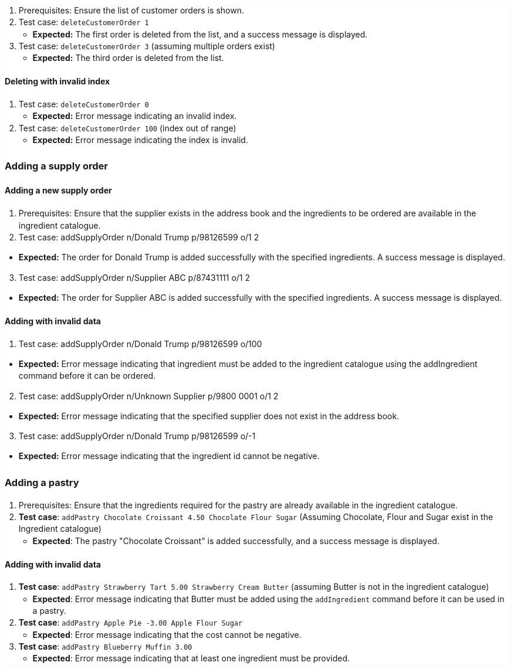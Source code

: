 1. Prerequisites: Ensure the list of customer orders is shown.
2. Test case: `deleteCustomerOrder 1`
    - **Expected:** The first order is deleted from the list, and a success message is displayed.
3. Test case: `deleteCustomerOrder 3` (assuming multiple orders exist)
    - **Expected:** The third order is deleted from the list.

#### Deleting with invalid index

1. Test case: `deleteCustomerOrder 0`
    - **Expected:** Error message indicating an invalid index.
2. Test case: `deleteCustomerOrder 100` (index out of range)
    - **Expected:** Error message indicating the index is invalid.

### Adding a supply order

#### Adding a new supply order
1. Prerequisites: Ensure that the supplier exists in the address book and the ingredients to be ordered are available in the ingredient catalogue.
2. Test case: addSupplyOrder n/Donald Trump p/98126599 o/1 2 
  - **Expected:** The order for Donald Trump is added successfully with the specified ingredients. A success message is displayed.
3. Test case: addSupplyOrder n/Supplier ABC p/87431111 o/1 2
  - **Expected:** The order for Supplier ABC is added successfully with the specified ingredients. A success message is displayed.

#### Adding with invalid data
1. Test case: addSupplyOrder n/Donald Trump p/98126599 o/100
  - **Expected:** Error message indicating that ingredient must be added to the ingredient catalogue using the addIngredient command before it can be ordered.
2. Test case: addSupplyOrder n/Unknown Supplier p/9800 0001 o/1 2
  - **Expected:** Error message indicating that the specified supplier does not exist in the address book.
3. Test case: addSupplyOrder n/Donald Trump p/98126599 o/-1
  - **Expected:** Error message indicating that the ingredient id cannot be negative.

### Adding a pastry

1. Prerequisites: Ensure that the ingredients required for the pastry are already available in the ingredient catalogue.
2. **Test case**: `addPastry Chocolate Croissant 4.50 Chocolate Flour Sugar` (Assuming Chocolate, Flour and Sugar exist in the Ingredient catalogue)
    - **Expected**: The pastry "Chocolate Croissant" is added successfully, and a success message is displayed.

#### Adding with invalid data

1. **Test case**: `addPastry Strawberry Tart 5.00 Strawberry Cream Butter` (assuming Butter is not in the ingredient catalogue)
    - **Expected**: Error message indicating that Butter must be added using the `addIngredient` command before it can be used in a pastry.
2. **Test case**: `addPastry Apple Pie -3.00 Apple Flour Sugar`
    - **Expected**: Error message indicating that the cost cannot be negative.
3. **Test case**: `addPastry Blueberry Muffin 3.00`
    - **Expected**: Error message indicating that at least one ingredient must be provided.
